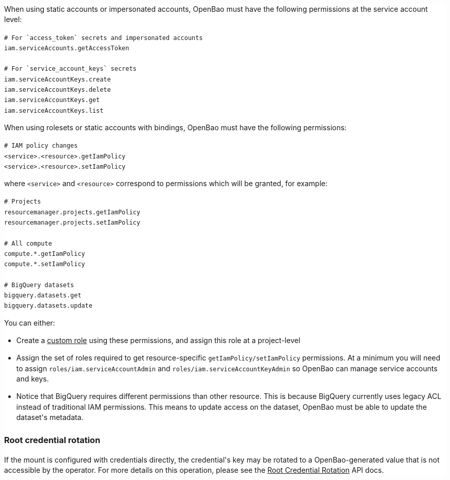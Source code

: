 When using static accounts or impersonated accounts, OpenBao must have the following permissions
at the service account level:

```text
# For `access_token` secrets and impersonated accounts
iam.serviceAccounts.getAccessToken

# For `service_account_keys` secrets
iam.serviceAccountKeys.create
iam.serviceAccountKeys.delete
iam.serviceAccountKeys.get
iam.serviceAccountKeys.list
```

When using rolesets or static accounts with bindings, OpenBao must have the following permissions:

```text
# IAM policy changes
<service>.<resource>.getIamPolicy
<service>.<resource>.setIamPolicy
```

where `<service>` and `<resource>` correspond to permissions which will be
granted, for example:

```text
# Projects
resourcemanager.projects.getIamPolicy
resourcemanager.projects.setIamPolicy

# All compute
compute.*.getIamPolicy
compute.*.setIamPolicy

# BigQuery datasets
bigquery.datasets.get
bigquery.datasets.update
```

You can either:

- Create a [custom role][custom-roles] using these permissions, and assign this
  role at a project-level

- Assign the set of roles required to get resource-specific
  `getIamPolicy/setIamPolicy` permissions. At a minimum you will need to assign
  `roles/iam.serviceAccountAdmin` and `roles/iam.serviceAccountKeyAdmin` so
  OpenBao can manage service accounts and keys.

- Notice that BigQuery requires different permissions than other resource. This is
  because BigQuery currently uses legacy ACL instead of traditional IAM permissions.
  This means to update access on the dataset, OpenBao must be able to update the dataset's
  metadata.

### Root credential rotation

If the mount is configured with credentials directly, the credential's key may be
rotated to a OpenBao-generated value that is not accessible by the operator. For more
details on this operation, please see the
[Root Credential Rotation](api.md#rotate-root-credentials) API docs.


[api]: api.md
[cloud-creds]: https://cloud.google.com/docs/authentication/production#providing_credentials_to_your_application
[custom-roles]: https://cloud.google.com/iam/docs/creating-custom-roles
[gce]: https://cloud.google.com/compute/
[gke]: https://cloud.google.com/kubernetes-engine/
[iam-keys]: https://cloud.google.com/iam/docs/service-accounts#service_account_keys
[iam-roles]: https://cloud.google.com/iam/docs/understanding-roles
[predefined-roles]: https://cloud.google.com/iam/docs/understanding-roles#predefined_roles
[resource-name-full]: https://cloud.google.com/apis/design/resource_names#full_resource_name
[resource-name-relative]: https://cloud.google.com/apis/design/resource_names#relative_resource_name
[quotas]: https://cloud.google.com/compute/quotas
[service-accounts]: https://cloud.google.com/compute/docs/access/service-accounts